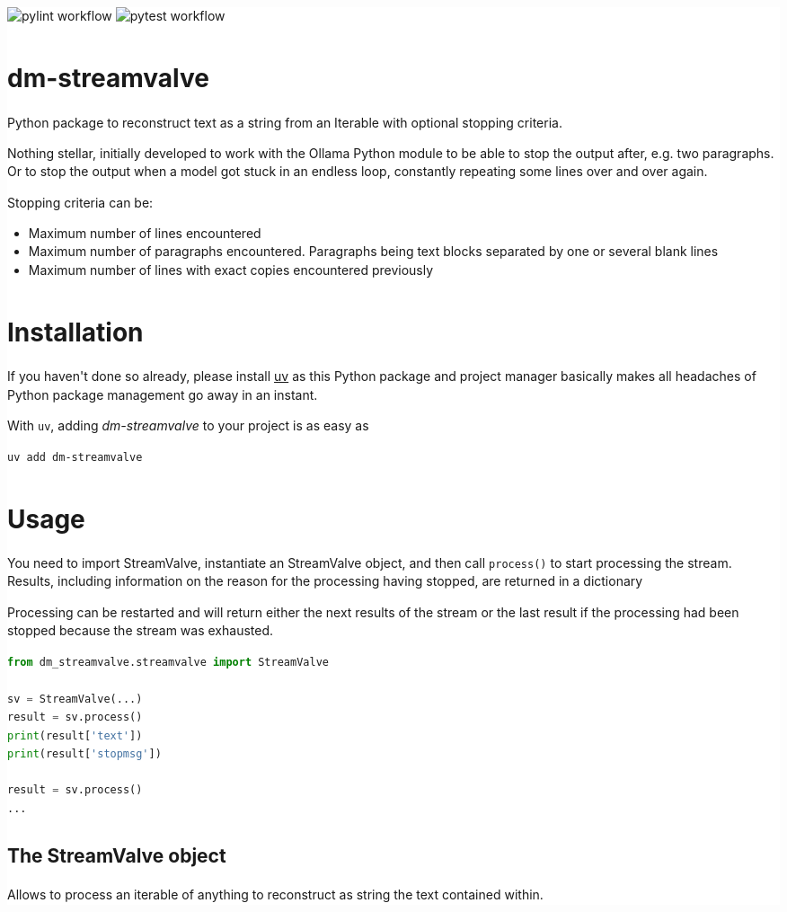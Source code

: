 ![pylint workflow](https://github.com/DrMicrobit/dm-streamvalve/actions/workflows/pylint.yml/badge.svg)
![pytest workflow](https://github.com/DrMicrobit/dm-streamvalve/actions/workflows/pytest.yml/badge.svg)

# dm-streamvalve
Python package to reconstruct text as a string from an Iterable with optional stopping criteria.

Nothing stellar, initially developed to work with the Ollama Python module to be able to stop the output after, e.g. two paragraphs. Or to stop the output when a model got stuck in an endless loop, constantly repeating some lines over and over again.

Stopping criteria can be:
- Maximum number of lines encountered
- Maximum number of paragraphs encountered. Paragraphs being text blocks separated by one or several blank lines
- Maximum number of lines with exact copies encountered previously

# Installation
If you haven't done so already, please install [uv](https://docs.astral.sh/uv/) as this Python package and project manager basically makes all headaches of Python package management go away in an instant.

With `uv`, adding *dm-streamvalve* to your project is as easy as
```shell
uv add dm-streamvalve
```

# Usage
You need to import StreamValve, instantiate an StreamValve object, and then call
`process()` to start processing the stream. Results, including information on the reason
for the processing having stopped, are returned in a dictionary

Processing can be restarted and will return either the next results of the stream or
the last result if the processing had been stopped because the stream was exhausted.

```python
from dm_streamvalve.streamvalve import StreamValve

sv = StreamValve(...)
result = sv.process()
print(result['text'])
print(result['stopmsg'])

result = sv.process()
...
```

## The StreamValve object
Allows to process an iterable of anything to reconstruct as string the text contained within.
